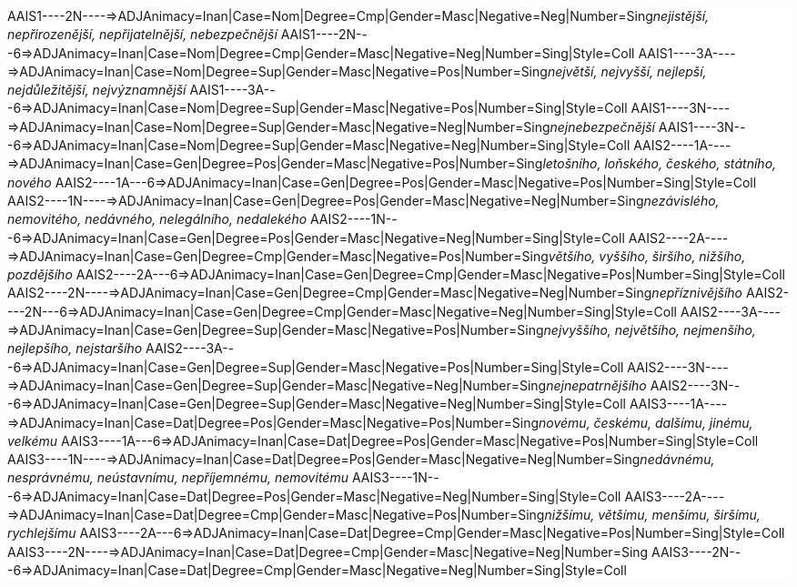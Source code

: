   <tr style="background:lightgray"><td>AAIS1----2N----</td><td>=&gt;</td><td>ADJ</td><td>Animacy=Inan|Case=Nom|Degree=Cmp|Gender=Masc|Negative=Neg|Number=Sing</td><td><em>nejistější, nepřirozenější, nepřijatelnější, nebezpečnější</em></td></tr>
  <tr><td>AAIS1----2N---6</td><td>=&gt;</td><td>ADJ</td><td>Animacy=Inan|Case=Nom|Degree=Cmp|Gender=Masc|Negative=Neg|Number=Sing|Style=Coll</td><td><em></em></td></tr>
  <tr style="background:lightgray"><td>AAIS1----3A----</td><td>=&gt;</td><td>ADJ</td><td>Animacy=Inan|Case=Nom|Degree=Sup|Gender=Masc|Negative=Pos|Number=Sing</td><td><em>největší, nejvyšší, nejlepší, nejdůležitější, nejvýznamnější</em></td></tr>
  <tr><td>AAIS1----3A---6</td><td>=&gt;</td><td>ADJ</td><td>Animacy=Inan|Case=Nom|Degree=Sup|Gender=Masc|Negative=Pos|Number=Sing|Style=Coll</td><td><em></em></td></tr>
  <tr style="background:lightgray"><td>AAIS1----3N----</td><td>=&gt;</td><td>ADJ</td><td>Animacy=Inan|Case=Nom|Degree=Sup|Gender=Masc|Negative=Neg|Number=Sing</td><td><em>nejnebezpečnější</em></td></tr>
  <tr><td>AAIS1----3N---6</td><td>=&gt;</td><td>ADJ</td><td>Animacy=Inan|Case=Nom|Degree=Sup|Gender=Masc|Negative=Neg|Number=Sing|Style=Coll</td><td><em></em></td></tr>
  <tr style="background:lightgray"><td>AAIS2----1A----</td><td>=&gt;</td><td>ADJ</td><td>Animacy=Inan|Case=Gen|Degree=Pos|Gender=Masc|Negative=Pos|Number=Sing</td><td><em>letošního, loňského, českého, státního, nového</em></td></tr>
  <tr><td>AAIS2----1A---6</td><td>=&gt;</td><td>ADJ</td><td>Animacy=Inan|Case=Gen|Degree=Pos|Gender=Masc|Negative=Pos|Number=Sing|Style=Coll</td><td><em></em></td></tr>
  <tr style="background:lightgray"><td>AAIS2----1N----</td><td>=&gt;</td><td>ADJ</td><td>Animacy=Inan|Case=Gen|Degree=Pos|Gender=Masc|Negative=Neg|Number=Sing</td><td><em>nezávislého, nemovitého, nedávného, nelegálního, nedalekého</em></td></tr>
  <tr><td>AAIS2----1N---6</td><td>=&gt;</td><td>ADJ</td><td>Animacy=Inan|Case=Gen|Degree=Pos|Gender=Masc|Negative=Neg|Number=Sing|Style=Coll</td><td><em></em></td></tr>
  <tr style="background:lightgray"><td>AAIS2----2A----</td><td>=&gt;</td><td>ADJ</td><td>Animacy=Inan|Case=Gen|Degree=Cmp|Gender=Masc|Negative=Pos|Number=Sing</td><td><em>většího, vyššího, širšího, nižšího, pozdějšího</em></td></tr>
  <tr><td>AAIS2----2A---6</td><td>=&gt;</td><td>ADJ</td><td>Animacy=Inan|Case=Gen|Degree=Cmp|Gender=Masc|Negative=Pos|Number=Sing|Style=Coll</td><td><em></em></td></tr>
  <tr style="background:lightgray"><td>AAIS2----2N----</td><td>=&gt;</td><td>ADJ</td><td>Animacy=Inan|Case=Gen|Degree=Cmp|Gender=Masc|Negative=Neg|Number=Sing</td><td><em>nepříznivějšího</em></td></tr>
  <tr><td>AAIS2----2N---6</td><td>=&gt;</td><td>ADJ</td><td>Animacy=Inan|Case=Gen|Degree=Cmp|Gender=Masc|Negative=Neg|Number=Sing|Style=Coll</td><td><em></em></td></tr>
  <tr style="background:lightgray"><td>AAIS2----3A----</td><td>=&gt;</td><td>ADJ</td><td>Animacy=Inan|Case=Gen|Degree=Sup|Gender=Masc|Negative=Pos|Number=Sing</td><td><em>nejvyššího, největšího, nejmenšího, nejlepšího, nejstaršího</em></td></tr>
  <tr><td>AAIS2----3A---6</td><td>=&gt;</td><td>ADJ</td><td>Animacy=Inan|Case=Gen|Degree=Sup|Gender=Masc|Negative=Pos|Number=Sing|Style=Coll</td><td><em></em></td></tr>
  <tr style="background:lightgray"><td>AAIS2----3N----</td><td>=&gt;</td><td>ADJ</td><td>Animacy=Inan|Case=Gen|Degree=Sup|Gender=Masc|Negative=Neg|Number=Sing</td><td><em>nejnepatrnějšího</em></td></tr>
  <tr><td>AAIS2----3N---6</td><td>=&gt;</td><td>ADJ</td><td>Animacy=Inan|Case=Gen|Degree=Sup|Gender=Masc|Negative=Neg|Number=Sing|Style=Coll</td><td><em></em></td></tr>
  <tr style="background:lightgray"><td>AAIS3----1A----</td><td>=&gt;</td><td>ADJ</td><td>Animacy=Inan|Case=Dat|Degree=Pos|Gender=Masc|Negative=Pos|Number=Sing</td><td><em>novému, českému, dalšímu, jinému, velkému</em></td></tr>
  <tr><td>AAIS3----1A---6</td><td>=&gt;</td><td>ADJ</td><td>Animacy=Inan|Case=Dat|Degree=Pos|Gender=Masc|Negative=Pos|Number=Sing|Style=Coll</td><td><em></em></td></tr>
  <tr style="background:lightgray"><td>AAIS3----1N----</td><td>=&gt;</td><td>ADJ</td><td>Animacy=Inan|Case=Dat|Degree=Pos|Gender=Masc|Negative=Neg|Number=Sing</td><td><em>nedávnému, nesprávnému, neústavnímu, nepříjemnému, nemovitému</em></td></tr>
  <tr><td>AAIS3----1N---6</td><td>=&gt;</td><td>ADJ</td><td>Animacy=Inan|Case=Dat|Degree=Pos|Gender=Masc|Negative=Neg|Number=Sing|Style=Coll</td><td><em></em></td></tr>
  <tr style="background:lightgray"><td>AAIS3----2A----</td><td>=&gt;</td><td>ADJ</td><td>Animacy=Inan|Case=Dat|Degree=Cmp|Gender=Masc|Negative=Pos|Number=Sing</td><td><em>nižšímu, většímu, menšímu, širšímu, rychlejšímu</em></td></tr>
  <tr><td>AAIS3----2A---6</td><td>=&gt;</td><td>ADJ</td><td>Animacy=Inan|Case=Dat|Degree=Cmp|Gender=Masc|Negative=Pos|Number=Sing|Style=Coll</td><td><em></em></td></tr>
  <tr style="background:lightgray"><td>AAIS3----2N----</td><td>=&gt;</td><td>ADJ</td><td>Animacy=Inan|Case=Dat|Degree=Cmp|Gender=Masc|Negative=Neg|Number=Sing</td><td><em></em></td></tr>
  <tr><td>AAIS3----2N---6</td><td>=&gt;</td><td>ADJ</td><td>Animacy=Inan|Case=Dat|Degree=Cmp|Gender=Masc|Negative=Neg|Number=Sing|Style=Coll</td><td><em></em></td></tr>